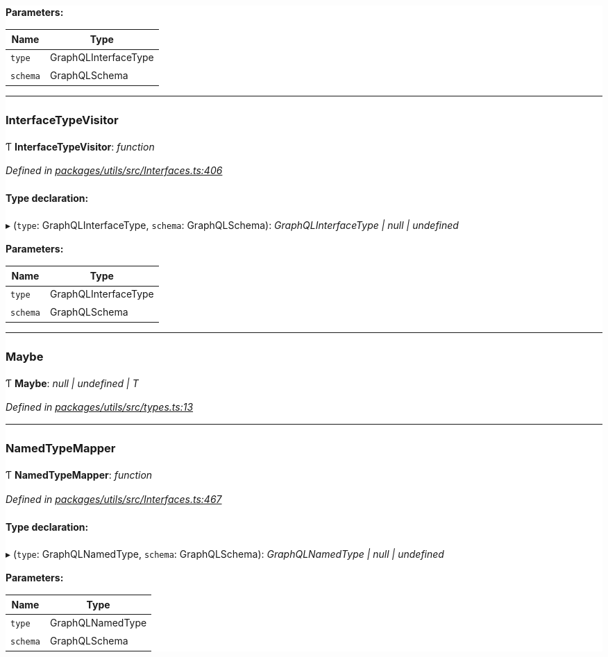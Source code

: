 **Parameters:**

Name | Type |
------ | ------ |
`type` | GraphQLInterfaceType |
`schema` | GraphQLSchema |

___

###  InterfaceTypeVisitor

Ƭ **InterfaceTypeVisitor**: *function*

*Defined in [packages/utils/src/Interfaces.ts:406](https://github.com/ardatan/graphql-tools/blob/master/packages/utils/src/Interfaces.ts#L406)*

#### Type declaration:

▸ (`type`: GraphQLInterfaceType, `schema`: GraphQLSchema): *GraphQLInterfaceType | null | undefined*

**Parameters:**

Name | Type |
------ | ------ |
`type` | GraphQLInterfaceType |
`schema` | GraphQLSchema |

___

###  Maybe

Ƭ **Maybe**: *null | undefined | T*

*Defined in [packages/utils/src/types.ts:13](https://github.com/ardatan/graphql-tools/blob/master/packages/utils/src/types.ts#L13)*

___

###  NamedTypeMapper

Ƭ **NamedTypeMapper**: *function*

*Defined in [packages/utils/src/Interfaces.ts:467](https://github.com/ardatan/graphql-tools/blob/master/packages/utils/src/Interfaces.ts#L467)*

#### Type declaration:

▸ (`type`: GraphQLNamedType, `schema`: GraphQLSchema): *GraphQLNamedType | null | undefined*

**Parameters:**

Name | Type |
------ | ------ |
`type` | GraphQLNamedType |
`schema` | GraphQLSchema |
